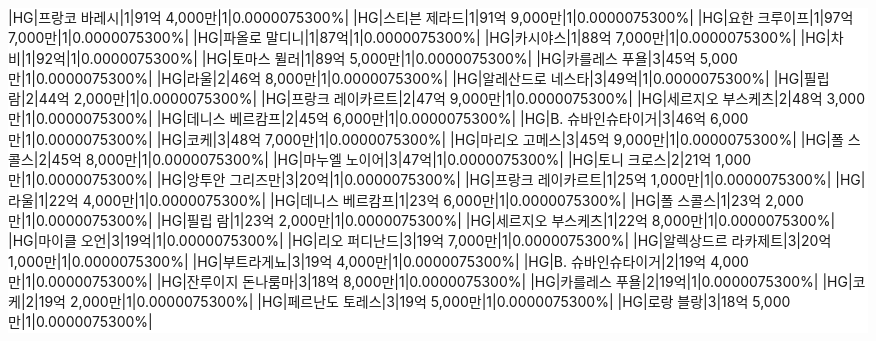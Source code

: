 |HG|프랑코 바레시|1|91억 4,000만|1|0.0000075300%|
|HG|스티븐 제라드|1|91억 9,000만|1|0.0000075300%|
|HG|요한 크루이프|1|97억 7,000만|1|0.0000075300%|
|HG|파올로 말디니|1|87억|1|0.0000075300%|
|HG|카시야스|1|88억 7,000만|1|0.0000075300%|
|HG|차비|1|92억|1|0.0000075300%|
|HG|토마스 뮐러|1|89억 5,000만|1|0.0000075300%|
|HG|카를레스 푸욜|3|45억 5,000만|1|0.0000075300%|
|HG|라울|2|46억 8,000만|1|0.0000075300%|
|HG|알레산드로 네스타|3|49억|1|0.0000075300%|
|HG|필립 람|2|44억 2,000만|1|0.0000075300%|
|HG|프랑크 레이카르트|2|47억 9,000만|1|0.0000075300%|
|HG|세르지오 부스케츠|2|48억 3,000만|1|0.0000075300%|
|HG|데니스 베르캄프|2|45억 6,000만|1|0.0000075300%|
|HG|B. 슈바인슈타이거|3|46억 6,000만|1|0.0000075300%|
|HG|코케|3|48억 7,000만|1|0.0000075300%|
|HG|마리오 고메스|3|45억 9,000만|1|0.0000075300%|
|HG|폴 스콜스|2|45억 8,000만|1|0.0000075300%|
|HG|마누엘 노이어|3|47억|1|0.0000075300%|
|HG|토니 크로스|2|21억 1,000만|1|0.0000075300%|
|HG|앙투안 그리즈만|3|20억|1|0.0000075300%|
|HG|프랑크 레이카르트|1|25억 1,000만|1|0.0000075300%|
|HG|라울|1|22억 4,000만|1|0.0000075300%|
|HG|데니스 베르캄프|1|23억 6,000만|1|0.0000075300%|
|HG|폴 스콜스|1|23억 2,000만|1|0.0000075300%|
|HG|필립 람|1|23억 2,000만|1|0.0000075300%|
|HG|세르지오 부스케츠|1|22억 8,000만|1|0.0000075300%|
|HG|마이클 오언|3|19억|1|0.0000075300%|
|HG|리오 퍼디난드|3|19억 7,000만|1|0.0000075300%|
|HG|알렉상드르 라카제트|3|20억 1,000만|1|0.0000075300%|
|HG|부트라게뇨|3|19억 4,000만|1|0.0000075300%|
|HG|B. 슈바인슈타이거|2|19억 4,000만|1|0.0000075300%|
|HG|잔루이지 돈나룸마|3|18억 8,000만|1|0.0000075300%|
|HG|카를레스 푸욜|2|19억|1|0.0000075300%|
|HG|코케|2|19억 2,000만|1|0.0000075300%|
|HG|페르난도 토레스|3|19억 5,000만|1|0.0000075300%|
|HG|로랑 블랑|3|18억 5,000만|1|0.0000075300%|